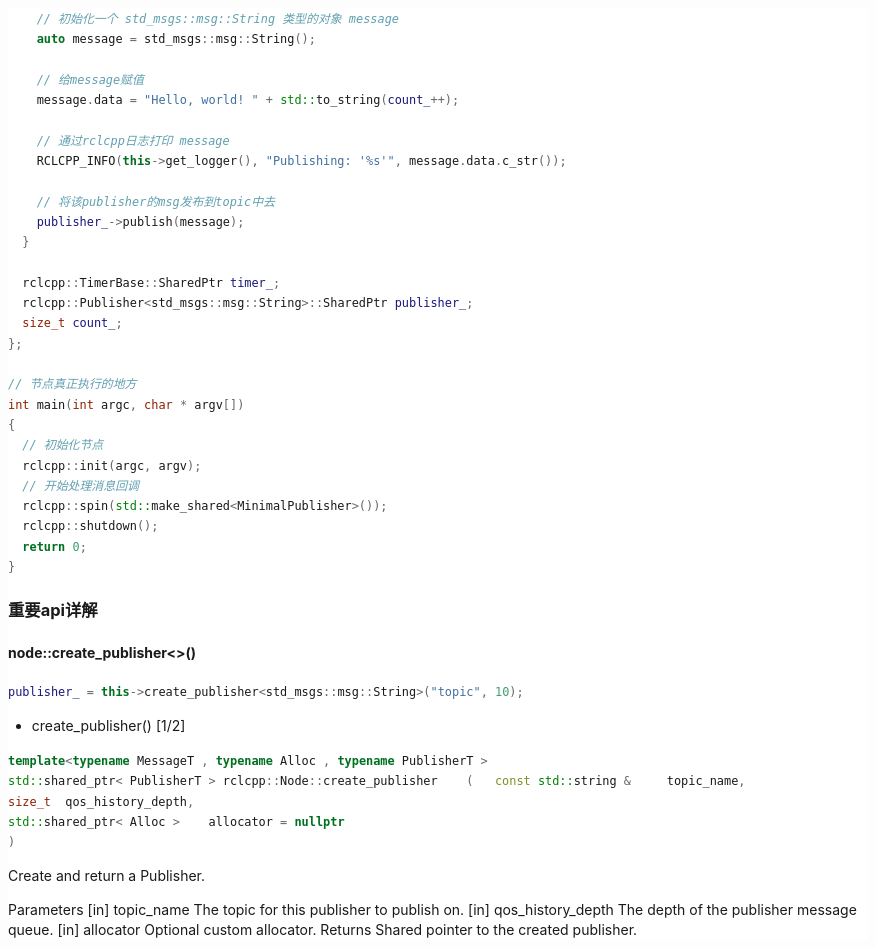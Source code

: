 ```cpp
    // 初始化一个 std_msgs::msg::String 类型的对象 message
    auto message = std_msgs::msg::String();

    // 给message赋值
    message.data = "Hello, world! " + std::to_string(count_++);

    // 通过rclcpp日志打印 message
    RCLCPP_INFO(this->get_logger(), "Publishing: '%s'", message.data.c_str());

    // 将该publisher的msg发布到topic中去
    publisher_->publish(message);
  }

  rclcpp::TimerBase::SharedPtr timer_;
  rclcpp::Publisher<std_msgs::msg::String>::SharedPtr publisher_;
  size_t count_;
};

// 节点真正执行的地方
int main(int argc, char * argv[])
{
  // 初始化节点
  rclcpp::init(argc, argv);
  // 开始处理消息回调
  rclcpp::spin(std::make_shared<MinimalPublisher>());
  rclcpp::shutdown();
  return 0;
}

```

### 重要api详解

#### node::create_publisher<>()

```cpp
publisher_ = this->create_publisher<std_msgs::msg::String>("topic", 10);
```

* create_publisher() [1/2]

```cpp
template<typename MessageT , typename Alloc , typename PublisherT >
std::shared_ptr< PublisherT > rclcpp::Node::create_publisher	(	const std::string & 	topic_name,
size_t 	qos_history_depth,
std::shared_ptr< Alloc > 	allocator = nullptr 
)		
```

Create and return a Publisher.

Parameters
[in]	topic_name	The topic for this publisher to publish on.
[in]	qos_history_depth	The depth of the publisher message queue.
[in]	allocator	Optional custom allocator.
Returns
Shared pointer to the created publisher.
